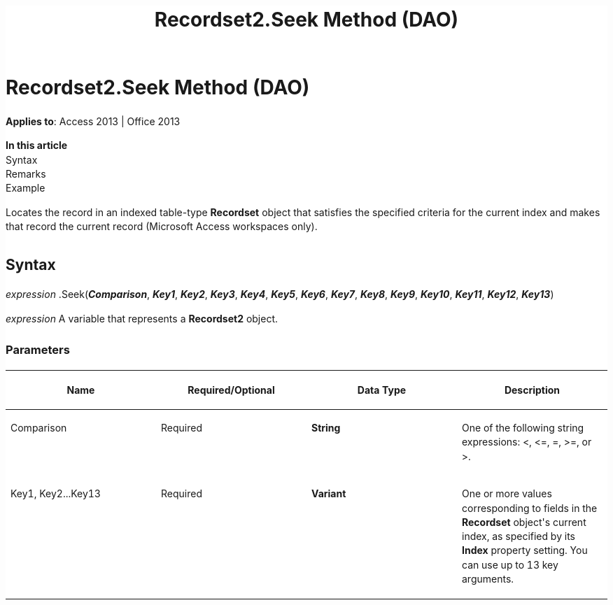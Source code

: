 ﻿---
title: Recordset2.Seek Method (DAO)
TOCTitle: Seek Method
ms:assetid: 9871619b-a303-c97d-54c0-defc8d9b87f5
ms:mtpsurl: https://msdn.microsoft.com/library/Ff197940(v=office.15)
ms:contentKeyID: 48546489
ms.date: 09/18/2015
mtps_version: v=office.15
---

# Recordset2.Seek Method (DAO)


**Applies to**: Access 2013 | Office 2013

**In this article**  
Syntax  
Remarks  
Example  

Locates the record in an indexed table-type **Recordset** object that satisfies the specified criteria for the current index and makes that record the current record (Microsoft Access workspaces only).

## Syntax

*expression* .Seek(***Comparison***, ***Key1***, ***Key2***, ***Key3***, ***Key4***, ***Key5***, ***Key6***, ***Key7***, ***Key8***, ***Key9***, ***Key10***, ***Key11***, ***Key12***, ***Key13***)

*expression* A variable that represents a **Recordset2** object.

### Parameters

<table>
<colgroup>
<col style="width: 25%" />
<col style="width: 25%" />
<col style="width: 25%" />
<col style="width: 25%" />
</colgroup>
<thead>
<tr class="header">
<th><p>Name</p></th>
<th><p>Required/Optional</p></th>
<th><p>Data Type</p></th>
<th><p>Description</p></th>
</tr>
</thead>
<tbody>
<tr class="odd">
<td><p>Comparison</p></td>
<td><p>Required</p></td>
<td><p><strong>String</strong></p></td>
<td><p>One of the following string expressions: &lt;, &lt;=, =, &gt;=, or &gt;.</p></td>
</tr>
<tr class="even">
<td><p>Key1, Key2...Key13</p></td>
<td><p>Required</p></td>
<td><p><strong>Variant</strong></p></td>
<td><p>One or more values corresponding to fields in the <strong>Recordset</strong> object's current index, as specified by its <strong>Index</strong> property setting. You can use up to 13 key arguments.</p></td>
</tr>
</tbody>